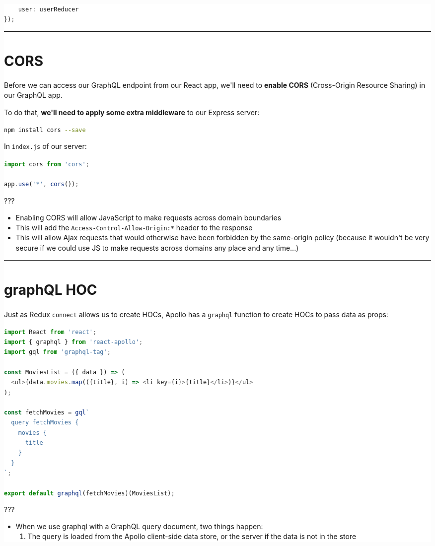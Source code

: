 ```js
    user: userReducer
});

```

---

# CORS

Before we can access our GraphQL endpoint from our React app, we'll need to **enable CORS** (Cross-Origin Resource Sharing) in our GraphQL app.

To do that, **we'll need to apply some extra middleware** to our Express server:

```bash
npm install cors --save
```

In `index.js` of our server:

```js
import cors from 'cors';

app.use('*', cors());
```

???

- Enabling CORS will allow JavaScript to make requests across domain boundaries
- This will add the `Access-Control-Allow-Origin:*` header to the response
- This will allow Ajax requests that would otherwise have been forbidden by the same-origin policy (because it wouldn't be very secure if we could use JS to make requests across domains any place and any time...)

---

# graphQL HOC

Just as Redux `connect` allows us to create HOCs, Apollo has a `graphql` function to create HOCs to pass data as props:

```js
import React from 'react';
import { graphql } from 'react-apollo';
import gql from 'graphql-tag';

const MoviesList = ({ data }) => (
  <ul>{data.movies.map(({title}, i) => <li key={i}>{title}</li>)}</ul>
);

const fetchMovies = gql`
  query fetchMovies {
    movies {
      title
    }
  }
`;

export default graphql(fetchMovies)(MoviesList);
```

???

- When we use graphql with a GraphQL query document, two things happen:
  1. The query is loaded from the Apollo client-side data store, or the server if the data is not in the store